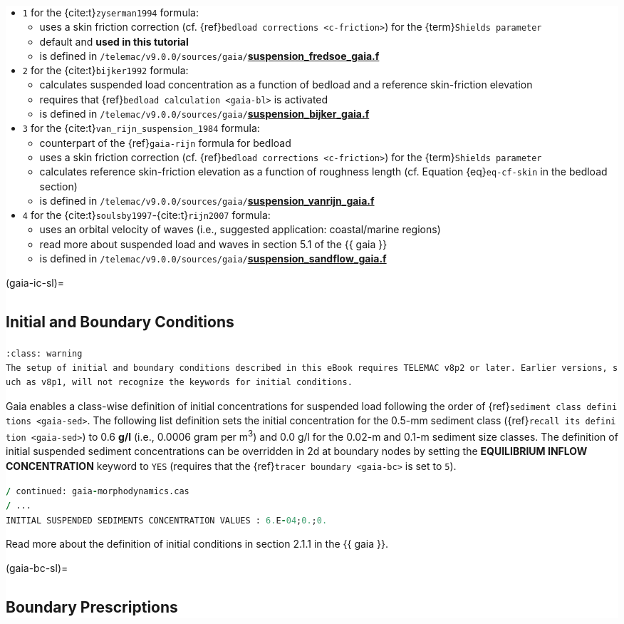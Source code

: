 * `1` for the {cite:t}`zyserman1994` formula:
  - uses a skin friction correction (cf. {ref}`bedload corrections <c-friction>`) for the {term}`Shields parameter`
  - default and **used in this tutorial**
  - is defined in `/telemac/v9.0.0/sources/gaia/`**[suspension_fredsoe_gaia.f](http://docs.opentelemac.org/doxydocs/v8p2r0/html/suspension__fredsoe__gaia_8f.html)**
* `2` for the {cite:t}`bijker1992` formula:
  - calculates suspended load concentration as a function of bedload and a reference skin-friction elevation
  - requires that {ref}`bedload calculation <gaia-bl>` is activated
  - is defined in `/telemac/v9.0.0/sources/gaia/`**[suspension_bijker_gaia.f](http://docs.opentelemac.org/doxydocs/v8p2r0/html/suspension__bijker__gaia_8f.html)**
* `3` for the {cite:t}`van_rijn_suspension_1984` formula:
  - counterpart of the {ref}`gaia-rijn` formula for bedload
  - uses a skin friction correction (cf. {ref}`bedload corrections <c-friction>`) for the {term}`Shields parameter`
  - calculates reference skin-friction elevation as a function of roughness length (cf. Equation {eq}`eq-cf-skin` in the bedload section)
  - is defined in `/telemac/v9.0.0/sources/gaia/`**[suspension_vanrijn_gaia.f](http://docs.opentelemac.org/doxydocs/v8p2r0/html/suspension__vanrijn__gaia_8f.html)**
* `4` for the {cite:t}`soulsby1997`-{cite:t}`rijn2007` formula:
  - uses an orbital velocity of waves (i.e., suggested application: coastal/marine regions)
  - read more about suspended load and waves in section 5.1 of the {{ gaia }}
  - is defined in `/telemac/v9.0.0/sources/gaia/`**[suspension_sandflow_gaia.f](http://docs.opentelemac.org/doxydocs/v8p2r0/html/suspension__sandflow__gaia_8f.html)**


(gaia-ic-sl)=
## Initial and Boundary Conditions

```{admonition} Requires TELEMAC v8p2 or more recent
:class: warning
The setup of initial and boundary conditions described in this eBook requires TELEMAC v8p2 or later. Earlier versions, such as v8p1, will not recognize the keywords for initial conditions.
```

Gaia enables a class-wise definition of initial concentrations for suspended load following the order of {ref}`sediment class definitions <gaia-sed>`. The following list definition sets the initial concentration for the 0.5-mm sediment class ({ref}`recall its definition <gaia-sed>`) to 0.6 **g/l** (i.e., 0.0006 gram per m$^3$) and 0.0 g/l for the 0.02-m and 0.1-m sediment size classes. The definition of initial suspended sediment concentrations can be overridden in 2d at boundary nodes by setting the **EQUILIBRIUM INFLOW CONCENTRATION** keyword to `YES` (requires that the {ref}`tracer boundary <gaia-bc>` is set to `5`).

```fortran
/ continued: gaia-morphodynamics.cas
/ ...
INITIAL SUSPENDED SEDIMENTS CONCENTRATION VALUES : 6.E-04;0.;0.
```

Read more about the definition of initial conditions in section 2.1.1 in the {{ gaia }}.

(gaia-bc-sl)=
## Boundary Prescriptions
